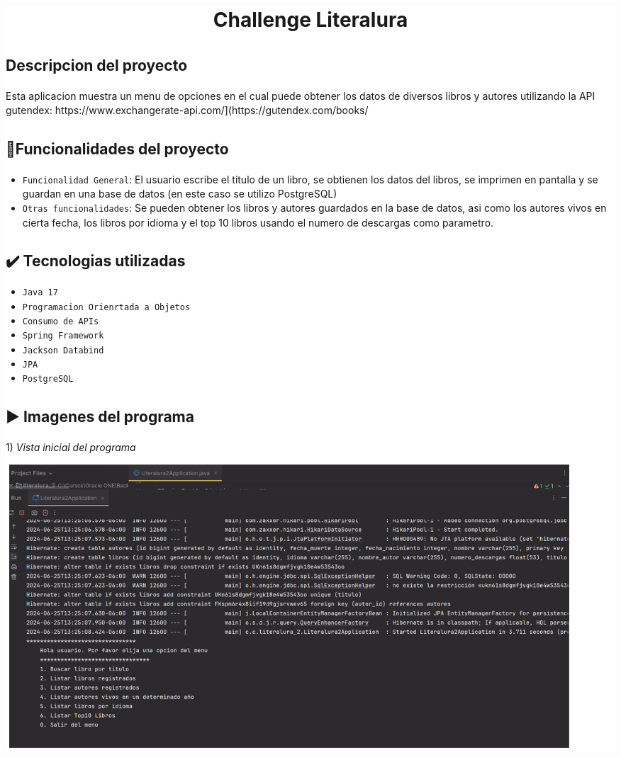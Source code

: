 <h1 align="center"> Challenge Literalura </h1>

<h2>Descripcion del proyecto</h2>
<p>Esta aplicacion muestra un menu de opciones en el cual puede
  obtener los datos de diversos libros y autores utilizando la API gutendex: <a> https://www.exchangerate-api.com/](https://gutendex.com/books/ </a> </p>

## :hammer:Funcionalidades del proyecto

- `Funcionalidad General`: El usuario escribe el titulo de un libro, se obtienen los datos del libros, se imprimen en pantalla y se guardan en una base de datos (en este caso se utilizo PostgreSQL)
- `Otras funcionalidades`: Se pueden obtener los libros y autores guardados en la base de datos, asi como los autores vivos en cierta fecha, los libros por idioma y el top 10 libros usando el numero de descargas como parametro.

## ✔️ Tecnologias utilizadas
- `Java 17`
- `Programacion Orienrtada a Objetos`
- `Consumo de APIs`
- `Spring Framework`
- `Jackson Databind`
- `JPA`
- `PostgreSQL`
  
## ▶️ Imagenes del programa

<p> 1) <em>Vista inicial del programa </em></p>
<img src=Inicioprograma.png width = 800px height = 400px>
